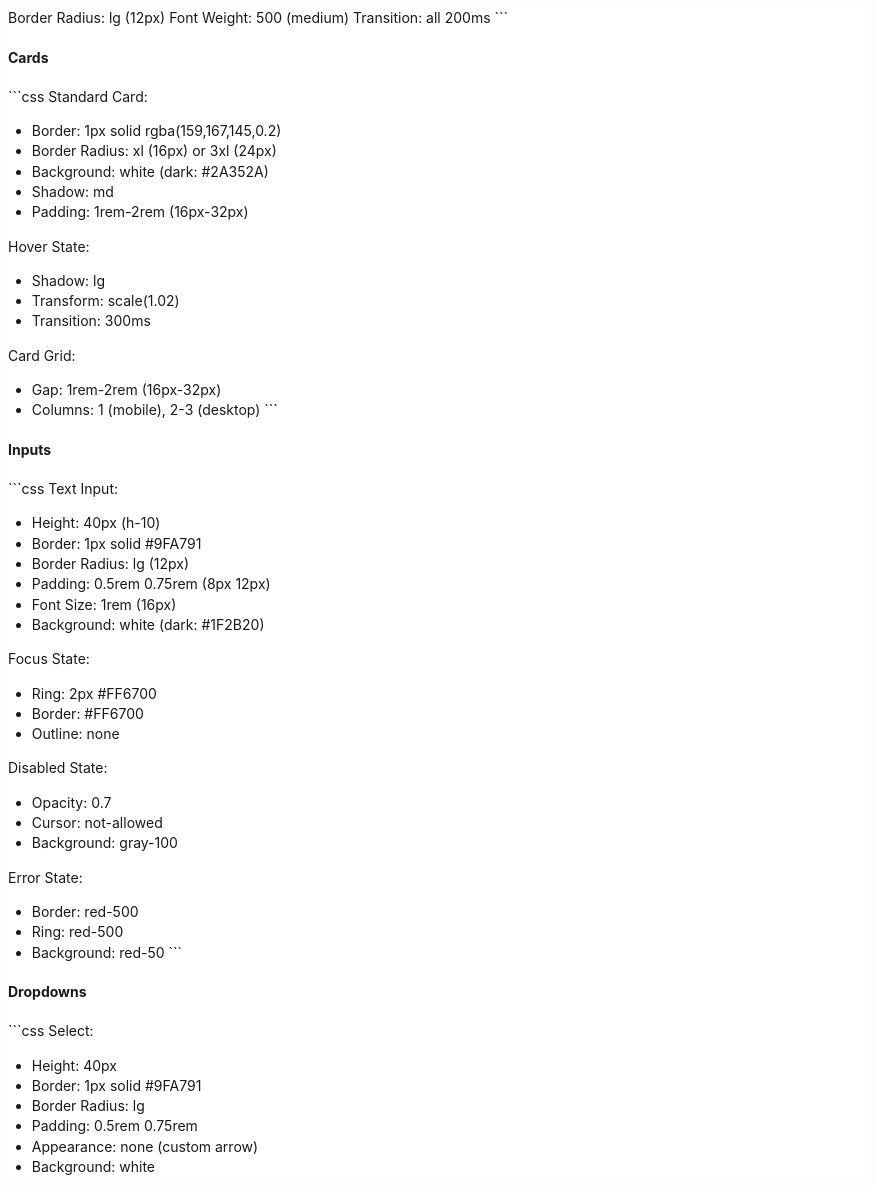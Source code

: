 Border Radius: lg (12px)
Font Weight: 500 (medium)
Transition: all 200ms
\`\`\`

#### Cards
\`\`\`css
Standard Card:
- Border: 1px solid rgba(159,167,145,0.2)
- Border Radius: xl (16px) or 3xl (24px)
- Background: white (dark: #2A352A)
- Shadow: md
- Padding: 1rem-2rem (16px-32px)

Hover State:
- Shadow: lg
- Transform: scale(1.02)
- Transition: 300ms

Card Grid:
- Gap: 1rem-2rem (16px-32px)
- Columns: 1 (mobile), 2-3 (desktop)
\`\`\`

#### Inputs
\`\`\`css
Text Input:
- Height: 40px (h-10)
- Border: 1px solid #9FA791
- Border Radius: lg (12px)
- Padding: 0.5rem 0.75rem (8px 12px)
- Font Size: 1rem (16px)
- Background: white (dark: #1F2B20)

Focus State:
- Ring: 2px #FF6700
- Border: #FF6700
- Outline: none

Disabled State:
- Opacity: 0.7
- Cursor: not-allowed
- Background: gray-100

Error State:
- Border: red-500
- Ring: red-500
- Background: red-50
\`\`\`

#### Dropdowns
\`\`\`css
Select:
- Height: 40px
- Border: 1px solid #9FA791
- Border Radius: lg
- Padding: 0.5rem 0.75rem
- Appearance: none (custom arrow)
- Background: white
